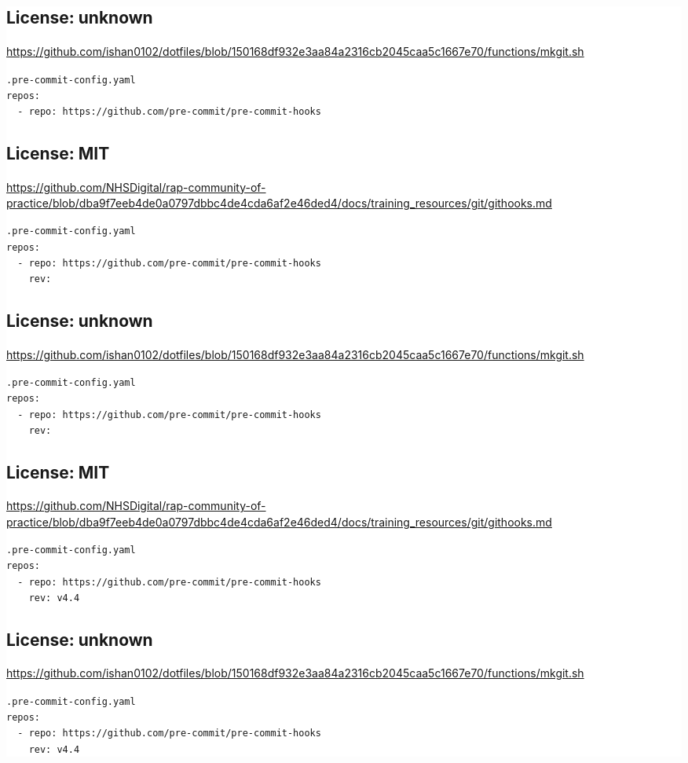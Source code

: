 
## License: unknown
https://github.com/ishan0102/dotfiles/blob/150168df932e3aa84a2316cb2045caa5c1667e70/functions/mkgit.sh

```
.pre-commit-config.yaml
repos:
  - repo: https://github.com/pre-commit/pre-commit-hooks
```


## License: MIT
https://github.com/NHSDigital/rap-community-of-practice/blob/dba9f7eeb4de0a0797dbbc4de4cda6af2e46ded4/docs/training_resources/git/githooks.md

```
.pre-commit-config.yaml
repos:
  - repo: https://github.com/pre-commit/pre-commit-hooks
    rev:
```


## License: unknown
https://github.com/ishan0102/dotfiles/blob/150168df932e3aa84a2316cb2045caa5c1667e70/functions/mkgit.sh

```
.pre-commit-config.yaml
repos:
  - repo: https://github.com/pre-commit/pre-commit-hooks
    rev:
```


## License: MIT
https://github.com/NHSDigital/rap-community-of-practice/blob/dba9f7eeb4de0a0797dbbc4de4cda6af2e46ded4/docs/training_resources/git/githooks.md

```
.pre-commit-config.yaml
repos:
  - repo: https://github.com/pre-commit/pre-commit-hooks
    rev: v4.4
```


## License: unknown
https://github.com/ishan0102/dotfiles/blob/150168df932e3aa84a2316cb2045caa5c1667e70/functions/mkgit.sh

```
.pre-commit-config.yaml
repos:
  - repo: https://github.com/pre-commit/pre-commit-hooks
    rev: v4.4
```
